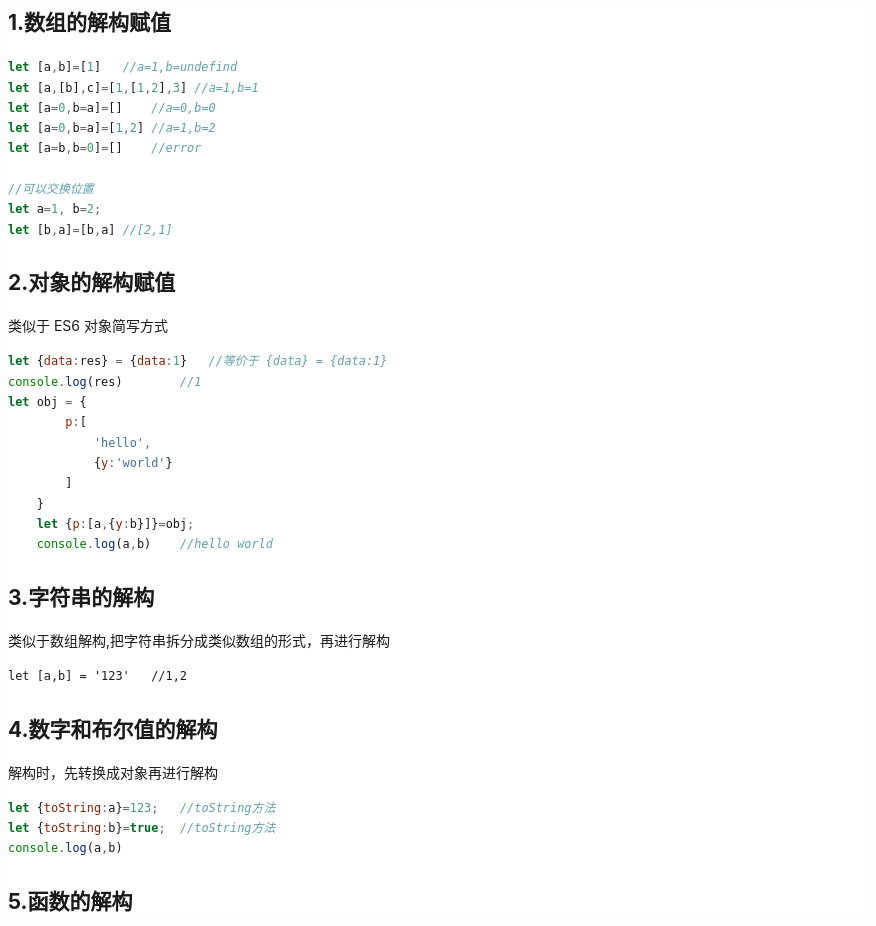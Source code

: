 ## 1.数组的解构赋值

```javascript
let [a,b]=[1]	//a=1,b=undefind
let [a,[b],c]=[1,[1,2],3] //a=1,b=1
let [a=0,b=a]=[]	//a=0,b=0
let [a=0,b=a]=[1,2]	//a=1,b=2
let [a=b,b=0]=[]	//error

//可以交换位置
let a=1, b=2;
let [b,a]=[b,a]	//[2,1]
```



## 2.对象的解构赋值

类似于 ES6 对象简写方式

```javascript
let {data:res} = {data:1}	//等价于 {data} = {data:1}
console.log(res)		//1
let obj = {
        p:[
            'hello',
            {y:'world'}
        ]
    }
    let {p:[a,{y:b}]}=obj;
    console.log(a,b)	//hello world
```

## 3.字符串的解构

类似于数组解构,把字符串拆分成类似数组的形式，再进行解构

```
let [a,b] = '123'	//1,2
```



## 4.数字和布尔值的解构

解构时，先转换成对象再进行解构

```javascript
let {toString:a}=123;	//toString方法
let {toString:b}=true;	//toString方法
console.log(a,b)
```



## 5.函数的解构
